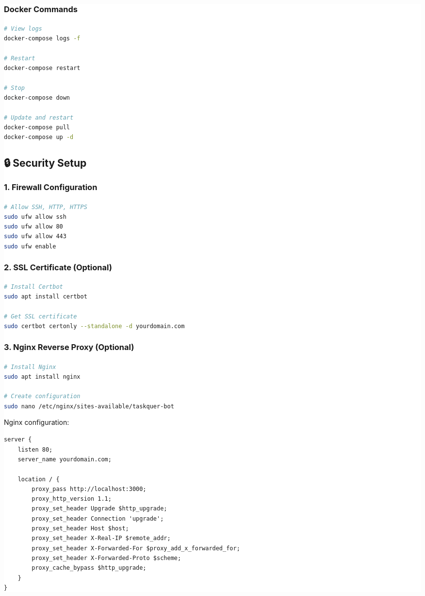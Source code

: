 ### Docker Commands
```bash
# View logs
docker-compose logs -f

# Restart
docker-compose restart

# Stop
docker-compose down

# Update and restart
docker-compose pull
docker-compose up -d
```

## 🔒 Security Setup

### 1. Firewall Configuration
```bash
# Allow SSH, HTTP, HTTPS
sudo ufw allow ssh
sudo ufw allow 80
sudo ufw allow 443
sudo ufw enable
```

### 2. SSL Certificate (Optional)
```bash
# Install Certbot
sudo apt install certbot

# Get SSL certificate
sudo certbot certonly --standalone -d yourdomain.com
```

### 3. Nginx Reverse Proxy (Optional)
```bash
# Install Nginx
sudo apt install nginx

# Create configuration
sudo nano /etc/nginx/sites-available/taskquer-bot
```

Nginx configuration:
```nginx
server {
    listen 80;
    server_name yourdomain.com;

    location / {
        proxy_pass http://localhost:3000;
        proxy_http_version 1.1;
        proxy_set_header Upgrade $http_upgrade;
        proxy_set_header Connection 'upgrade';
        proxy_set_header Host $host;
        proxy_set_header X-Real-IP $remote_addr;
        proxy_set_header X-Forwarded-For $proxy_add_x_forwarded_for;
        proxy_set_header X-Forwarded-Proto $scheme;
        proxy_cache_bypass $http_upgrade;
    }
}
```